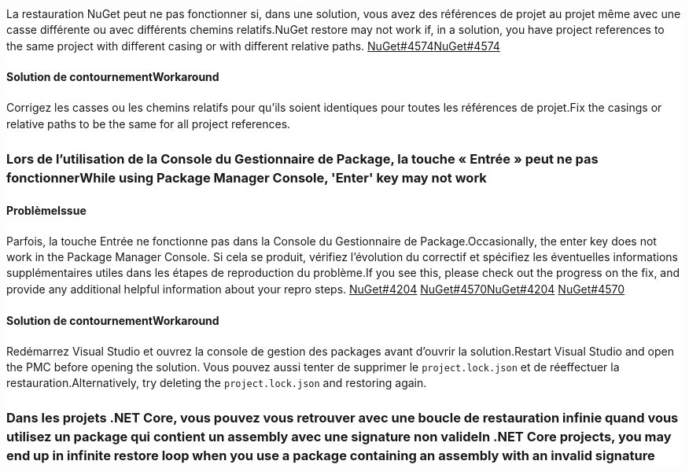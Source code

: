 <span data-ttu-id="e7e8a-109">La restauration NuGet peut ne pas fonctionner si, dans une solution, vous avez des références de projet au projet même avec une casse différente ou avec différents chemins relatifs.</span><span class="sxs-lookup"><span data-stu-id="e7e8a-109">NuGet restore may not work if, in a solution, you have project references to the same project with different casing or with different relative paths.</span></span> [<span data-ttu-id="e7e8a-110">NuGet#4574</span><span class="sxs-lookup"><span data-stu-id="e7e8a-110">NuGet#4574</span></span>](https://github.com/NuGet/Home/issues/4574)

#### <a name="workaround"></a><span data-ttu-id="e7e8a-111">Solution de contournement</span><span class="sxs-lookup"><span data-stu-id="e7e8a-111">Workaround</span></span>

<span data-ttu-id="e7e8a-112">Corrigez les casses ou les chemins relatifs pour qu’ils soient identiques pour toutes les références de projet.</span><span class="sxs-lookup"><span data-stu-id="e7e8a-112">Fix the casings or relative paths to be the same for all project references.</span></span>

### <a name="while-using-package-manager-console-enter-key-may-not-work"></a><span data-ttu-id="e7e8a-113">Lors de l’utilisation de la Console du Gestionnaire de Package, la touche « Entrée » peut ne pas fonctionner</span><span class="sxs-lookup"><span data-stu-id="e7e8a-113">While using Package Manager Console, 'Enter' key may not work</span></span>

#### <a name="issue"></a><span data-ttu-id="e7e8a-114">Problème</span><span class="sxs-lookup"><span data-stu-id="e7e8a-114">Issue</span></span>

<span data-ttu-id="e7e8a-115">Parfois, la touche Entrée ne fonctionne pas dans la Console du Gestionnaire de Package.</span><span class="sxs-lookup"><span data-stu-id="e7e8a-115">Occasionally, the enter key does not work in the Package Manager Console.</span></span> <span data-ttu-id="e7e8a-116">Si cela se produit, vérifiez l’évolution du correctif et spécifiez les éventuelles informations supplémentaires utiles dans les étapes de reproduction du problème.</span><span class="sxs-lookup"><span data-stu-id="e7e8a-116">If you see this, please check out the progress on the fix, and provide any additional helpful information about your repro steps.</span></span> <span data-ttu-id="e7e8a-117">[NuGet#4204](https://github.com/NuGet/Home/issues/4204) [NuGet#4570](https://github.com/NuGet/Home/issues/4570)</span><span class="sxs-lookup"><span data-stu-id="e7e8a-117">[NuGet#4204](https://github.com/NuGet/Home/issues/4204) [NuGet#4570](https://github.com/NuGet/Home/issues/4570)</span></span>

#### <a name="workaround"></a><span data-ttu-id="e7e8a-118">Solution de contournement</span><span class="sxs-lookup"><span data-stu-id="e7e8a-118">Workaround</span></span>

<span data-ttu-id="e7e8a-119">Redémarrez Visual Studio et ouvrez la console de gestion des packages avant d’ouvrir la solution.</span><span class="sxs-lookup"><span data-stu-id="e7e8a-119">Restart Visual Studio and open the PMC before opening the solution.</span></span> <span data-ttu-id="e7e8a-120">Vous pouvez aussi tenter de supprimer le `project.lock.json` et de réeffectuer la restauration.</span><span class="sxs-lookup"><span data-stu-id="e7e8a-120">Alternatively, try deleting the `project.lock.json` and restoring again.</span></span>

### <a name="in-net-core-projects-you-may-end-up-in-infinite-restore-loop-when-you-use-a-package-containing-an-assembly-with-an-invalid-signature"></a><span data-ttu-id="e7e8a-121">Dans les projets .NET Core, vous pouvez vous retrouver avec une boucle de restauration infinie quand vous utilisez un package qui contient un assembly avec une signature non valide</span><span class="sxs-lookup"><span data-stu-id="e7e8a-121">In .NET Core projects, you may end up in infinite restore loop when you use a package containing an assembly with an invalid signature</span></span>
